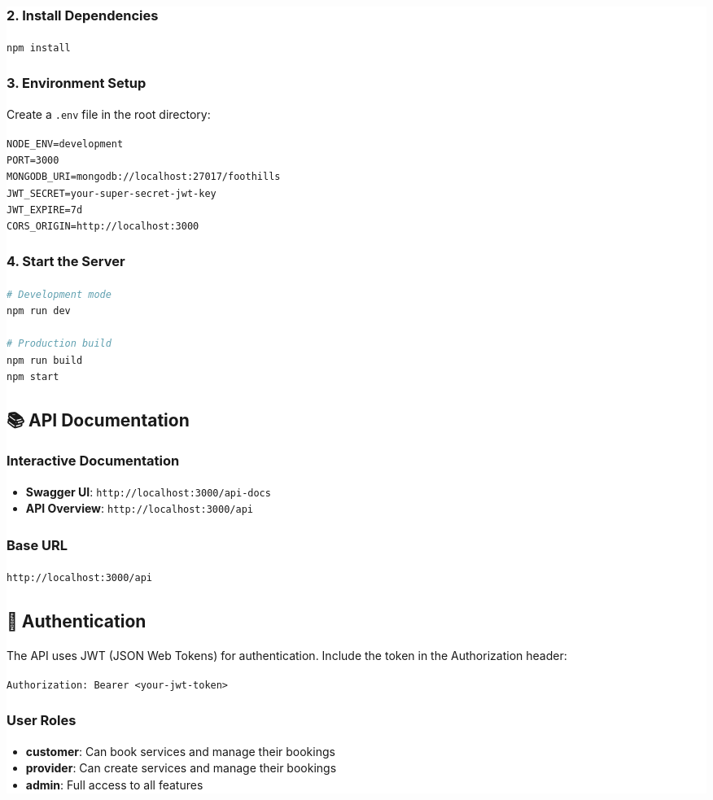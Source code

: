 ### 2. Install Dependencies
```bash
npm install
```

### 3. Environment Setup
Create a `.env` file in the root directory:
```env
NODE_ENV=development
PORT=3000
MONGODB_URI=mongodb://localhost:27017/foothills
JWT_SECRET=your-super-secret-jwt-key
JWT_EXPIRE=7d
CORS_ORIGIN=http://localhost:3000
```

### 4. Start the Server
```bash
# Development mode
npm run dev

# Production build
npm run build
npm start
```

## 📚 API Documentation

### Interactive Documentation
- **Swagger UI**: `http://localhost:3000/api-docs`
- **API Overview**: `http://localhost:3000/api`

### Base URL
```
http://localhost:3000/api
```

## 🔐 Authentication

The API uses JWT (JSON Web Tokens) for authentication. Include the token in the Authorization header:

```
Authorization: Bearer <your-jwt-token>
```

### User Roles
- **customer**: Can book services and manage their bookings
- **provider**: Can create services and manage their bookings
- **admin**: Full access to all features
